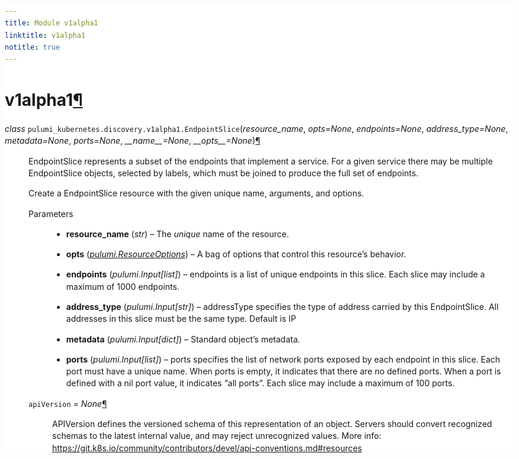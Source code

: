 ```yaml
---
title: Module v1alpha1
linktitle: v1alpha1
notitle: true
---
```


<div class="section" id="module-pulumi_kubernetes.discovery.v1alpha1">
<span id="v1alpha1"></span><h1>v1alpha1<a class="headerlink" href="#module-pulumi_kubernetes.discovery.v1alpha1" title="Permalink to this headline">¶</a></h1>
<dl class="class">
<dt id="pulumi_kubernetes.discovery.v1alpha1.EndpointSlice">
<em class="property">class </em><code class="sig-prename descclassname">pulumi_kubernetes.discovery.v1alpha1.</code><code class="sig-name descname">EndpointSlice</code><span class="sig-paren">(</span><em class="sig-param">resource_name</em>, <em class="sig-param">opts=None</em>, <em class="sig-param">endpoints=None</em>, <em class="sig-param">address_type=None</em>, <em class="sig-param">metadata=None</em>, <em class="sig-param">ports=None</em>, <em class="sig-param">__name__=None</em>, <em class="sig-param">__opts__=None</em><span class="sig-paren">)</span><a class="headerlink" href="#pulumi_kubernetes.discovery.v1alpha1.EndpointSlice" title="Permalink to this definition">¶</a></dt>
<dd><p>EndpointSlice represents a subset of the endpoints that implement a service. For a given service
there may be multiple EndpointSlice objects, selected by labels, which must be joined to produce
the full set of endpoints.</p>
<p>Create a EndpointSlice resource with the given unique name, arguments, and options.</p>
<dl class="field-list simple">
<dt class="field-odd">Parameters</dt>
<dd class="field-odd"><ul class="simple">
<li><p><strong>resource_name</strong> (<em>str</em>) – The <em>unique</em> name of the resource.</p></li>
<li><p><strong>opts</strong> (<a class="reference internal" href="../../../pulumi/#pulumi.ResourceOptions" title="pulumi.ResourceOptions"><em>pulumi.ResourceOptions</em></a>) – A bag of options that control this resource’s behavior.</p></li>
<li><p><strong>endpoints</strong> (<em>pulumi.Input</em><em>[</em><em>list</em><em>]</em>) – endpoints is a list of unique endpoints in this slice. Each slice may include a
maximum of 1000 endpoints.</p></li>
<li><p><strong>address_type</strong> (<em>pulumi.Input</em><em>[</em><em>str</em><em>]</em>) – addressType specifies the type of address carried by this EndpointSlice. All
addresses in this slice must be the same type. Default is IP</p></li>
<li><p><strong>metadata</strong> (<em>pulumi.Input</em><em>[</em><em>dict</em><em>]</em>) – Standard object’s metadata.</p></li>
<li><p><strong>ports</strong> (<em>pulumi.Input</em><em>[</em><em>list</em><em>]</em>) – ports specifies the list of network ports exposed by each endpoint in this slice.
Each port must have a unique name. When ports is empty, it indicates that there are
no defined ports. When a port is defined with a nil port value, it indicates “all
ports”. Each slice may include a maximum of 100 ports.</p></li>
</ul>
</dd>
</dl>
<dl class="attribute">
<dt id="pulumi_kubernetes.discovery.v1alpha1.EndpointSlice.apiVersion">
<code class="sig-name descname">apiVersion</code><em class="property"> = None</em><a class="headerlink" href="#pulumi_kubernetes.discovery.v1alpha1.EndpointSlice.apiVersion" title="Permalink to this definition">¶</a></dt>
<dd><p>APIVersion defines the versioned schema of this representation of an object. Servers should
convert recognized schemas to the latest internal value, and may reject unrecognized values.
More info: <a class="reference external" href="https://git.k8s.io/community/contributors/devel/api-conventions.md#resources">https://git.k8s.io/community/contributors/devel/api-conventions.md#resources</a></p>
</dd></dl>
